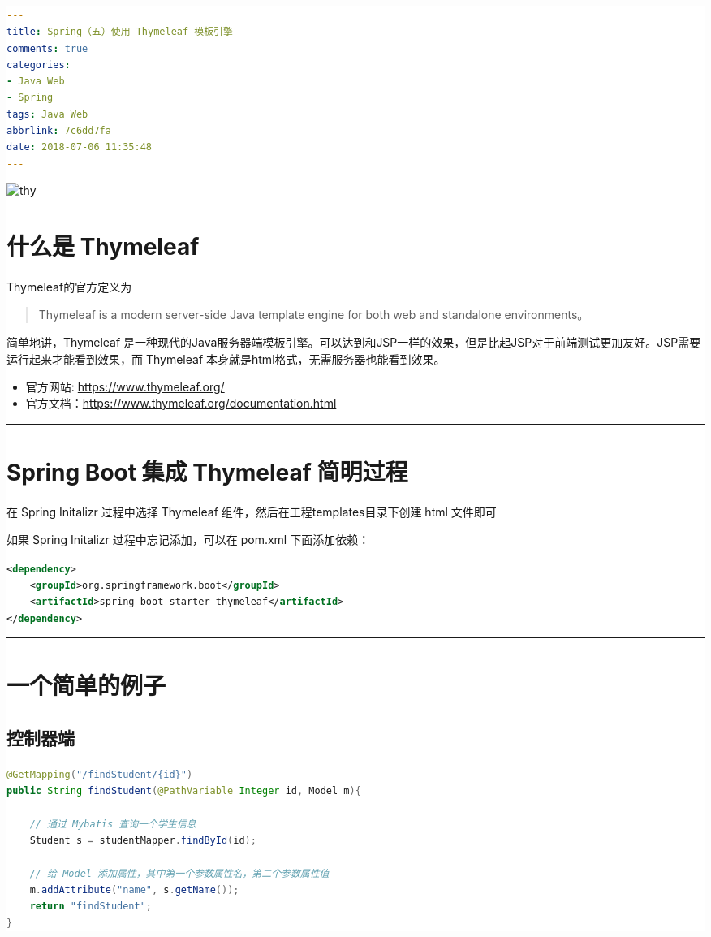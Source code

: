 ```yaml
---
title: Spring（五）使用 Thymeleaf 模板引擎
comments: true
categories:
- Java Web
- Spring
tags: Java Web
abbrlink: 7c6dd7fa
date: 2018-07-06 11:35:48
---
```


![thy](https://raw.githubusercontent.com/thymeleaf/thymeleaf-dist/master/src/artwork/thymeleaf%202016/thymeleaf_logo_white.png)

# 什么是 Thymeleaf

Thymeleaf的官方定义为

> Thymeleaf is a modern server-side Java template engine for both web and standalone environments。

简单地讲，Thymeleaf 是一种现代的Java服务器端模板引擎。可以达到和JSP一样的效果，但是比起JSP对于前端测试更加友好。JSP需要运行起来才能看到效果，而 Thymeleaf 本身就是html格式，无需服务器也能看到效果。

- 官方网站: https://www.thymeleaf.org/
- 官方文档：https://www.thymeleaf.org/documentation.html



---

# Spring Boot 集成 Thymeleaf 简明过程

在 Spring Initalizr 过程中选择 Thymeleaf 组件，然后在工程templates目录下创建 html 文件即可

如果 Spring Initalizr 过程中忘记添加，可以在 pom.xml 下面添加依赖：

```xml
<dependency>
    <groupId>org.springframework.boot</groupId>
    <artifactId>spring-boot-starter-thymeleaf</artifactId>
</dependency>
```

---

# 一个简单的例子

## 控制器端

```java
@GetMapping("/findStudent/{id}")
public String findStudent(@PathVariable Integer id, Model m){

    // 通过 Mybatis 查询一个学生信息
    Student s = studentMapper.findById(id);

    // 给 Model 添加属性，其中第一个参数属性名，第二个参数属性值
    m.addAttribute("name", s.getName());
    return "findStudent";
}
```
